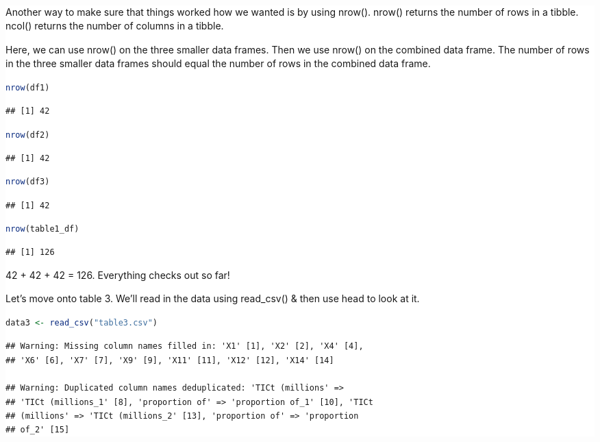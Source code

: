 Another way to make sure that things worked how we wanted is by using
nrow(). nrow() returns the number of rows in a tibble. ncol() returns
the number of columns in a tibble.

Here, we can use nrow() on the three smaller data frames. Then we use
nrow() on the combined data frame. The number of rows in the three
smaller data frames should equal the number of rows in the combined data
frame.

``` r
nrow(df1)
```

    ## [1] 42

``` r
nrow(df2)
```

    ## [1] 42

``` r
nrow(df3)
```

    ## [1] 42

``` r
nrow(table1_df)
```

    ## [1] 126

42 + 42 + 42 = 126. Everything checks out so far\!

Let’s move onto table 3. We’ll read in the data using read\_csv() & then
use head to look at
    it.

``` r
data3 <- read_csv("table3.csv")
```

    ## Warning: Missing column names filled in: 'X1' [1], 'X2' [2], 'X4' [4],
    ## 'X6' [6], 'X7' [7], 'X9' [9], 'X11' [11], 'X12' [12], 'X14' [14]

    ## Warning: Duplicated column names deduplicated: 'TICt (millions' =>
    ## 'TICt (millions_1' [8], 'proportion of' => 'proportion of_1' [10], 'TICt
    ## (millions' => 'TICt (millions_2' [13], 'proportion of' => 'proportion
    ## of_2' [15]
